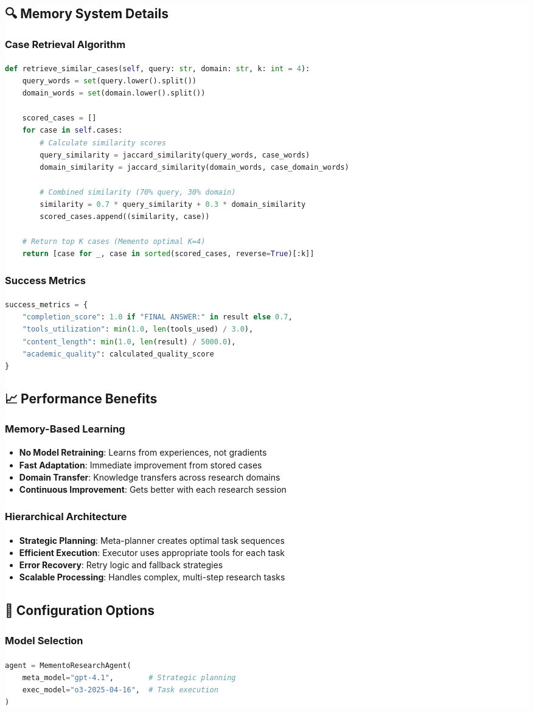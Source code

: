 ## 🔍 Memory System Details

### **Case Retrieval Algorithm**
```python
def retrieve_similar_cases(self, query: str, domain: str, k: int = 4):
    query_words = set(query.lower().split())
    domain_words = set(domain.lower().split())
    
    scored_cases = []
    for case in self.cases:
        # Calculate similarity scores
        query_similarity = jaccard_similarity(query_words, case_words)
        domain_similarity = jaccard_similarity(domain_words, case_domain_words)
        
        # Combined similarity (70% query, 30% domain)
        similarity = 0.7 * query_similarity + 0.3 * domain_similarity
        scored_cases.append((similarity, case))
    
    # Return top K cases (Memento optimal K=4)
    return [case for _, case in sorted(scored_cases, reverse=True)[:k]]
```

### **Success Metrics**
```python
success_metrics = {
    "completion_score": 1.0 if "FINAL ANSWER:" in result else 0.7,
    "tools_utilization": min(1.0, len(tools_used) / 3.0),
    "content_length": min(1.0, len(result) / 5000.0),
    "academic_quality": calculated_quality_score
}
```

## 📈 Performance Benefits

### **Memory-Based Learning**
- **No Model Retraining**: Learns from experiences, not gradients
- **Fast Adaptation**: Immediate improvement from stored cases
- **Domain Transfer**: Knowledge transfers across research domains
- **Continuous Improvement**: Gets better with each research session

### **Hierarchical Architecture**
- **Strategic Planning**: Meta-planner creates optimal task sequences
- **Efficient Execution**: Executor uses appropriate tools for each task
- **Error Recovery**: Retry logic and fallback strategies
- **Scalable Processing**: Handles complex, multi-step research tasks

## 🔧 Configuration Options

### **Model Selection**
```python
agent = MementoResearchAgent(
    meta_model="gpt-4.1",        # Strategic planning
    exec_model="o3-2025-04-16",  # Task execution
)
```
